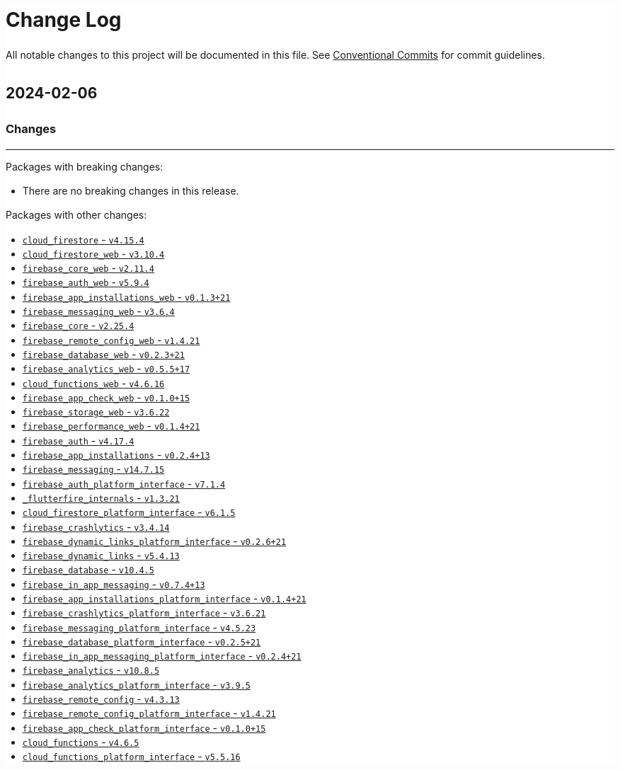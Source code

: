 # Change Log

All notable changes to this project will be documented in this file.
See [Conventional Commits](https://conventionalcommits.org) for commit guidelines.

## 2024-02-06

### Changes

---

Packages with breaking changes:

 - There are no breaking changes in this release.

Packages with other changes:

 - [`cloud_firestore` - `v4.15.4`](#cloud_firestore---v4154)
 - [`cloud_firestore_web` - `v3.10.4`](#cloud_firestore_web---v3104)
 - [`firebase_core_web` - `v2.11.4`](#firebase_core_web---v2114)
 - [`firebase_auth_web` - `v5.9.4`](#firebase_auth_web---v594)
 - [`firebase_app_installations_web` - `v0.1.3+21`](#firebase_app_installations_web---v01321)
 - [`firebase_messaging_web` - `v3.6.4`](#firebase_messaging_web---v364)
 - [`firebase_core` - `v2.25.4`](#firebase_core---v2254)
 - [`firebase_remote_config_web` - `v1.4.21`](#firebase_remote_config_web---v1421)
 - [`firebase_database_web` - `v0.2.3+21`](#firebase_database_web---v02321)
 - [`firebase_analytics_web` - `v0.5.5+17`](#firebase_analytics_web---v05517)
 - [`cloud_functions_web` - `v4.6.16`](#cloud_functions_web---v4616)
 - [`firebase_app_check_web` - `v0.1.0+15`](#firebase_app_check_web---v01015)
 - [`firebase_storage_web` - `v3.6.22`](#firebase_storage_web---v3622)
 - [`firebase_performance_web` - `v0.1.4+21`](#firebase_performance_web---v01421)
 - [`firebase_auth` - `v4.17.4`](#firebase_auth---v4174)
 - [`firebase_app_installations` - `v0.2.4+13`](#firebase_app_installations---v02413)
 - [`firebase_messaging` - `v14.7.15`](#firebase_messaging---v14715)
 - [`firebase_auth_platform_interface` - `v7.1.4`](#firebase_auth_platform_interface---v714)
 - [`_flutterfire_internals` - `v1.3.21`](#_flutterfire_internals---v1321)
 - [`cloud_firestore_platform_interface` - `v6.1.5`](#cloud_firestore_platform_interface---v615)
 - [`firebase_crashlytics` - `v3.4.14`](#firebase_crashlytics---v3414)
 - [`firebase_dynamic_links_platform_interface` - `v0.2.6+21`](#firebase_dynamic_links_platform_interface---v02621)
 - [`firebase_dynamic_links` - `v5.4.13`](#firebase_dynamic_links---v5413)
 - [`firebase_database` - `v10.4.5`](#firebase_database---v1045)
 - [`firebase_in_app_messaging` - `v0.7.4+13`](#firebase_in_app_messaging---v07413)
 - [`firebase_app_installations_platform_interface` - `v0.1.4+21`](#firebase_app_installations_platform_interface---v01421)
 - [`firebase_crashlytics_platform_interface` - `v3.6.21`](#firebase_crashlytics_platform_interface---v3621)
 - [`firebase_messaging_platform_interface` - `v4.5.23`](#firebase_messaging_platform_interface---v4523)
 - [`firebase_database_platform_interface` - `v0.2.5+21`](#firebase_database_platform_interface---v02521)
 - [`firebase_in_app_messaging_platform_interface` - `v0.2.4+21`](#firebase_in_app_messaging_platform_interface---v02421)
 - [`firebase_analytics` - `v10.8.5`](#firebase_analytics---v1085)
 - [`firebase_analytics_platform_interface` - `v3.9.5`](#firebase_analytics_platform_interface---v395)
 - [`firebase_remote_config` - `v4.3.13`](#firebase_remote_config---v4313)
 - [`firebase_remote_config_platform_interface` - `v1.4.21`](#firebase_remote_config_platform_interface---v1421)
 - [`firebase_app_check_platform_interface` - `v0.1.0+15`](#firebase_app_check_platform_interface---v01015)
 - [`cloud_functions` - `v4.6.5`](#cloud_functions---v465)
 - [`cloud_functions_platform_interface` - `v5.5.16`](#cloud_functions_platform_interface---v5516)
